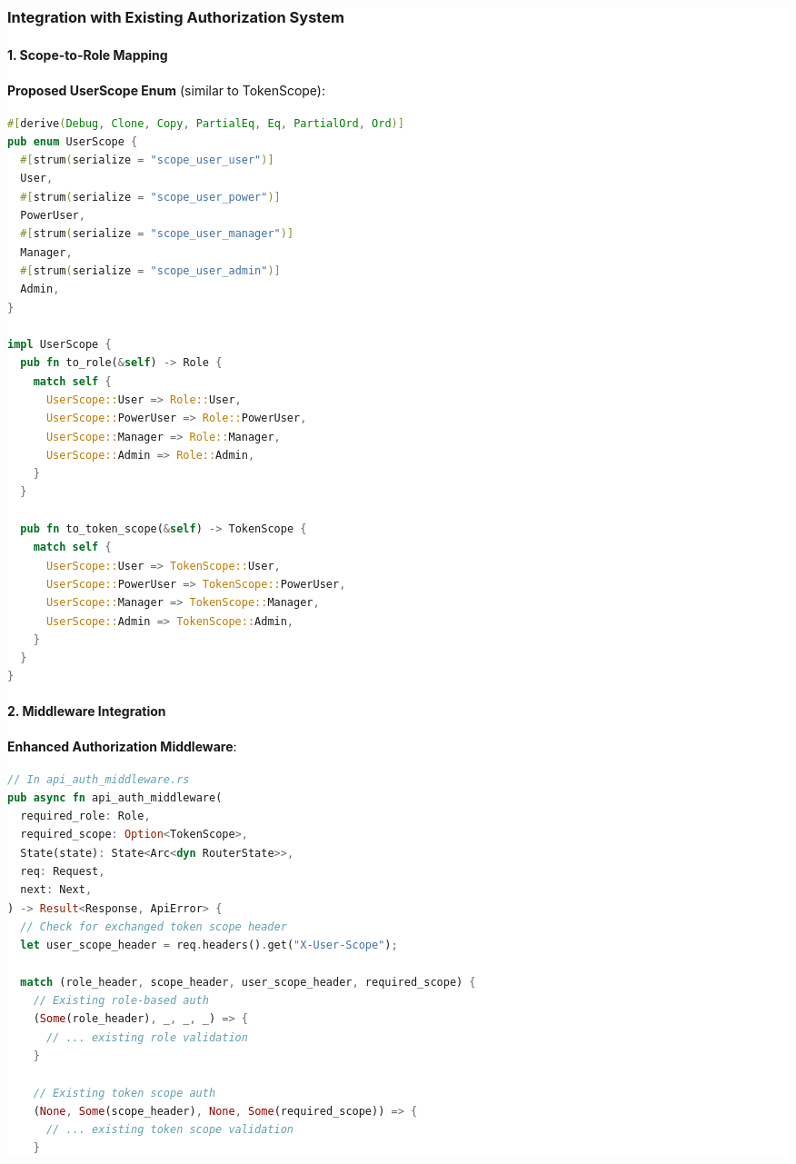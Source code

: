 ### Integration with Existing Authorization System

#### 1. Scope-to-Role Mapping

**Proposed UserScope Enum** (similar to TokenScope):
```rust
#[derive(Debug, Clone, Copy, PartialEq, Eq, PartialOrd, Ord)]
pub enum UserScope {
  #[strum(serialize = "scope_user_user")]
  User,
  #[strum(serialize = "scope_user_power")]
  PowerUser,
  #[strum(serialize = "scope_user_manager")]
  Manager,
  #[strum(serialize = "scope_user_admin")]
  Admin,
}

impl UserScope {
  pub fn to_role(&self) -> Role {
    match self {
      UserScope::User => Role::User,
      UserScope::PowerUser => Role::PowerUser,
      UserScope::Manager => Role::Manager,
      UserScope::Admin => Role::Admin,
    }
  }

  pub fn to_token_scope(&self) -> TokenScope {
    match self {
      UserScope::User => TokenScope::User,
      UserScope::PowerUser => TokenScope::PowerUser,
      UserScope::Manager => TokenScope::Manager,
      UserScope::Admin => TokenScope::Admin,
    }
  }
}
```

#### 2. Middleware Integration

**Enhanced Authorization Middleware**:
```rust
// In api_auth_middleware.rs
pub async fn api_auth_middleware(
  required_role: Role,
  required_scope: Option<TokenScope>,
  State(state): State<Arc<dyn RouterState>>,
  req: Request,
  next: Next,
) -> Result<Response, ApiError> {
  // Check for exchanged token scope header
  let user_scope_header = req.headers().get("X-User-Scope");

  match (role_header, scope_header, user_scope_header, required_scope) {
    // Existing role-based auth
    (Some(role_header), _, _, _) => {
      // ... existing role validation
    }

    // Existing token scope auth
    (None, Some(scope_header), None, Some(required_scope)) => {
      // ... existing token scope validation
    }
```